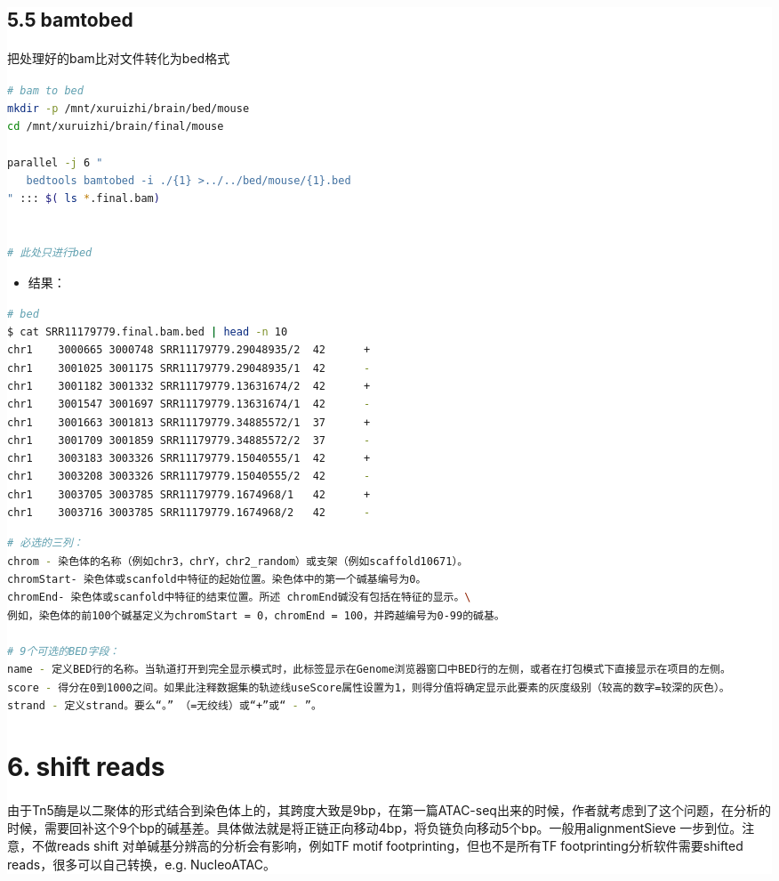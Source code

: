 
## 5.5 bamtobed
把处理好的bam比对文件转化为bed格式

```bash
# bam to bed
mkdir -p /mnt/xuruizhi/brain/bed/mouse
cd /mnt/xuruizhi/brain/final/mouse

parallel -j 6 "
   bedtools bamtobed -i ./{1} >../../bed/mouse/{1}.bed
" ::: $( ls *.final.bam)


# 此处只进行bed 

```

* 结果：
```bash
# bed
$ cat SRR11179779.final.bam.bed | head -n 10
chr1    3000665 3000748 SRR11179779.29048935/2  42      +
chr1    3001025 3001175 SRR11179779.29048935/1  42      -
chr1    3001182 3001332 SRR11179779.13631674/2  42      +
chr1    3001547 3001697 SRR11179779.13631674/1  42      -
chr1    3001663 3001813 SRR11179779.34885572/1  37      +
chr1    3001709 3001859 SRR11179779.34885572/2  37      -
chr1    3003183 3003326 SRR11179779.15040555/1  42      +
chr1    3003208 3003326 SRR11179779.15040555/2  42      -
chr1    3003705 3003785 SRR11179779.1674968/1   42      +
chr1    3003716 3003785 SRR11179779.1674968/2   42      -
```

```bash
# 必选的三列：
chrom - 染色体的名称（例如chr3，chrY，chr2_random）或支架（例如scaffold10671）。
chromStart- 染色体或scanfold中特征的起始位置。染色体中的第一个碱基编号为0。
chromEnd- 染色体或scanfold中特征的结束位置。所述 chromEnd碱没有包括在特征的显示。\
例如，染色体的前100个碱基定义为chromStart = 0，chromEnd = 100，并跨越编号为0-99的碱基。

# 9个可选的BED字段：
name - 定义BED行的名称。当轨道打开到完全显示模式时，此标签显示在Genome浏览器窗口中BED行的左侧，或者在打包模式下直接显示在项目的左侧。
score - 得分在0到1000之间。如果此注释数据集的轨迹线useScore属性设置为1，则得分值将确定显示此要素的灰度级别（较高的数字=较深的灰色）。
strand - 定义strand。要么“。” （=无绞线）或“+”或“ - ”。
```

# 6. shift reads

由于Tn5酶是以二聚体的形式结合到染色体上的，其跨度大致是9bp，在第一篇ATAC-seq出来的时候，作者就考虑到了这个问题，在分析的时候，需要回补这个9个bp的碱基差。具体做法就是将正链正向移动4bp，将负链负向移动5个bp。一般用alignmentSieve 一步到位。注意，不做reads shift 对单碱基分辨高的分析会有影响，例如TF motif footprinting，但也不是所有TF footprinting分析软件需要shifted reads，很多可以自己转换，e.g. NucleoATAC。   
